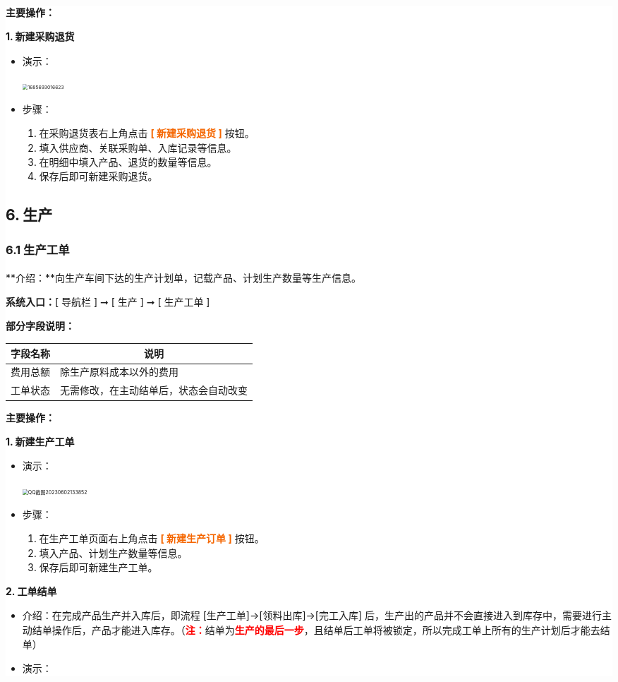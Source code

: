 

**主要操作：**

**1. 新建采购退货**

* 演示：

  <img src="https://files.catbox.moe/1lwjla.png" alt="1685693016623" style="zoom:48%;" />

* 步骤：

  1. 在采购退货表右上角点击 <font color="#F56600">**[ 新建采购退货 ]**</font> 按钮。
  2. 填入供应商、关联采购单、入库记录等信息。
  3. 在明细中填入产品、退货的数量等信息。
  4. 保存后即可新建采购退货。





## 6. 生产

### 6.1 生产工单

**介绍：**向生产车间下达的生产计划单，记载产品、计划生产数量等生产信息。

**系统入口：**[ 导航栏 ] ➞ [ 生产 ] ➞ [ 生产工单 ]

**部分字段说明：**

| 字段名称 | 说明                                   |
| -------- | -------------------------------------- |
| 费用总额 | 除生产原料成本以外的费用               |
| 工单状态 | 无需修改，在主动结单后，状态会自动改变 |



**主要操作：**

**1. 新建生产工单**

* 演示：

  <img src="https://files.catbox.moe/eo3elu.png" alt="QQ截图20230602133852" style="zoom: 50%;" />

* 步骤：

  1. 在生产工单页面右上角点击 <font color="#F56600">**[ 新建生产订单 ]**</font> 按钮。
  2. 填入产品、计划生产数量等信息。
  3. 保存后即可新建生产工单。



**2. 工单结单**

* 介绍：在完成产品生产并入库后，即流程 [生产工单]→[领料出库]→[完工入库] 后，生产出的产品并不会直接进入到库存中，需要进行主动结单操作后，产品才能进入库存。（<font color=red>**注：**</font>结单为<font color=red>**生产的最后一步**</font>，且结单后工单将被锁定，所以完成工单上所有的生产计划后才能去结单）

* 演示：
